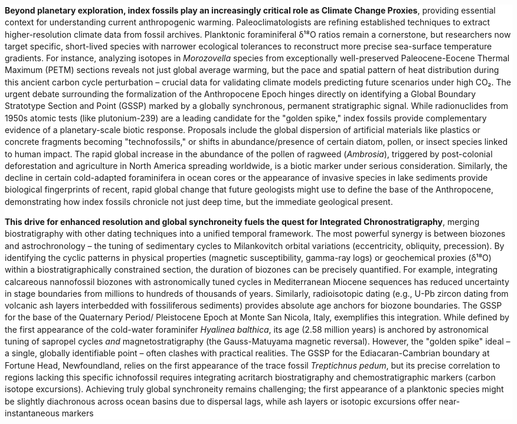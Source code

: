 **Beyond planetary exploration, index fossils play an increasingly critical role as Climate Change Proxies**, providing essential context for understanding current anthropogenic warming. Paleoclimatologists are refining established techniques to extract higher-resolution climate data from fossil archives. Planktonic foraminiferal δ¹⁸O ratios remain a cornerstone, but researchers now target specific, short-lived species with narrower ecological tolerances to reconstruct more precise sea-surface temperature gradients. For instance, analyzing isotopes in *Morozovella* species from exceptionally well-preserved Paleocene-Eocene Thermal Maximum (PETM) sections reveals not just global average warming, but the pace and spatial pattern of heat distribution during this ancient carbon cycle perturbation – crucial data for validating climate models predicting future scenarios under high CO₂. The urgent debate surrounding the formalization of the Anthropocene Epoch hinges directly on identifying a Global Boundary Stratotype Section and Point (GSSP) marked by a globally synchronous, permanent stratigraphic signal. While radionuclides from 1950s atomic tests (like plutonium-239) are a leading candidate for the "golden spike," index fossils provide complementary evidence of a planetary-scale biotic response. Proposals include the global dispersion of artificial materials like plastics or concrete fragments becoming "technofossils," or shifts in abundance/presence of certain diatom, pollen, or insect species linked to human impact. The rapid global increase in the abundance of the pollen of ragweed (*Ambrosia*), triggered by post-colonial deforestation and agriculture in North America spreading worldwide, is a biotic marker under serious consideration. Similarly, the decline in certain cold-adapted foraminifera in ocean cores or the appearance of invasive species in lake sediments provide biological fingerprints of recent, rapid global change that future geologists might use to define the base of the Anthropocene, demonstrating how index fossils chronicle not just deep time, but the immediate geological present.

**This drive for enhanced resolution and global synchroneity fuels the quest for Integrated Chronostratigraphy**, merging biostratigraphy with other dating techniques into a unified temporal framework. The most powerful synergy is between biozones and astrochronology – the tuning of sedimentary cycles to Milankovitch orbital variations (eccentricity, obliquity, precession). By identifying the cyclic patterns in physical properties (magnetic susceptibility, gamma-ray logs) or geochemical proxies (δ¹⁸O) within a biostratigraphically constrained section, the duration of biozones can be precisely quantified. For example, integrating calcareous nannofossil biozones with astronomically tuned cycles in Mediterranean Miocene sequences has reduced uncertainty in stage boundaries from millions to hundreds of thousands of years. Similarly, radioisotopic dating (e.g., U-Pb zircon dating from volcanic ash layers interbedded with fossiliferous sediments) provides absolute age anchors for biozone boundaries. The GSSP for the base of the Quaternary Period/ Pleistocene Epoch at Monte San Nicola, Italy, exemplifies this integration. While defined by the first appearance of the cold-water foraminifer *Hyalinea balthica*, its age (2.58 million years) is anchored by astronomical tuning of sapropel cycles *and* magnetostratigraphy (the Gauss-Matuyama magnetic reversal). However, the "golden spike" ideal – a single, globally identifiable point – often clashes with practical realities. The GSSP for the Ediacaran-Cambrian boundary at Fortune Head, Newfoundland, relies on the first appearance of the trace fossil *Treptichnus pedum*, but its precise correlation to regions lacking this specific ichnofossil requires integrating acritarch biostratigraphy and chemostratigraphic markers (carbon isotope excursions). Achieving truly global synchroneity remains challenging; the first appearance of a planktonic species might be slightly diachronous across ocean basins due to dispersal lags, while ash layers or isotopic excursions offer near-instantaneous markers
